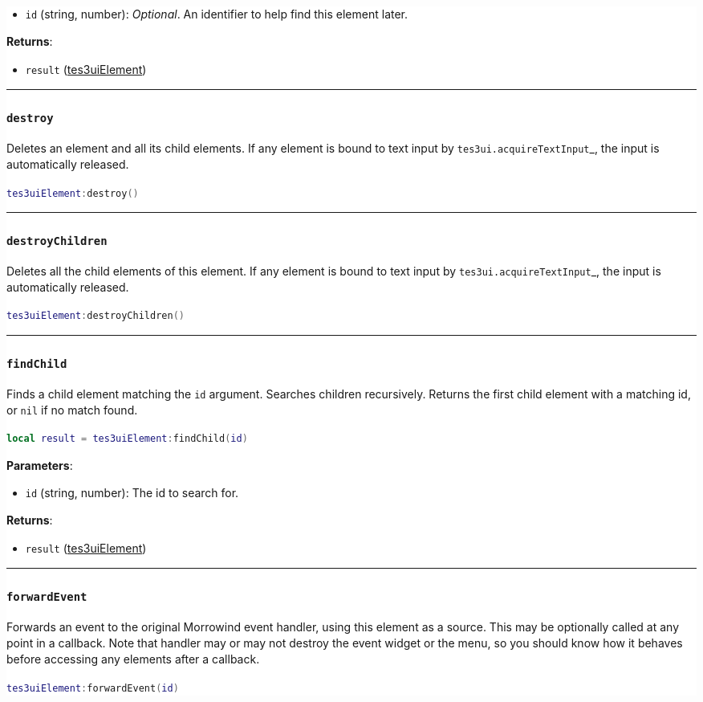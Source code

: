 * `id` (string, number): *Optional*. An identifier to help find this element later.

**Returns**:

* `result` ([tes3uiElement](../../types/tes3uiElement))

***

### `destroy`

Deletes an element and all its child elements. If any element is bound to text input by `tes3ui.acquireTextInput`_, the input is automatically released.

```lua
tes3uiElement:destroy()
```

***

### `destroyChildren`

Deletes all the child elements of this element. If any element is bound to text input by `tes3ui.acquireTextInput`_, the input is automatically released.

```lua
tes3uiElement:destroyChildren()
```

***

### `findChild`

Finds a child element matching the `id` argument. Searches children recursively. Returns the first child element with a matching id, or `nil` if no match found.

```lua
local result = tes3uiElement:findChild(id)
```

**Parameters**:

* `id` (string, number): The id to search for.

**Returns**:

* `result` ([tes3uiElement](../../types/tes3uiElement))

***

### `forwardEvent`

Forwards an event to the original Morrowind event handler, using this element as a source. This may be optionally called at any point in a callback. Note that handler may or may not destroy the event widget or the menu, so you should know how it behaves before accessing any elements after a callback. 

```lua
tes3uiElement:forwardEvent(id)
```
